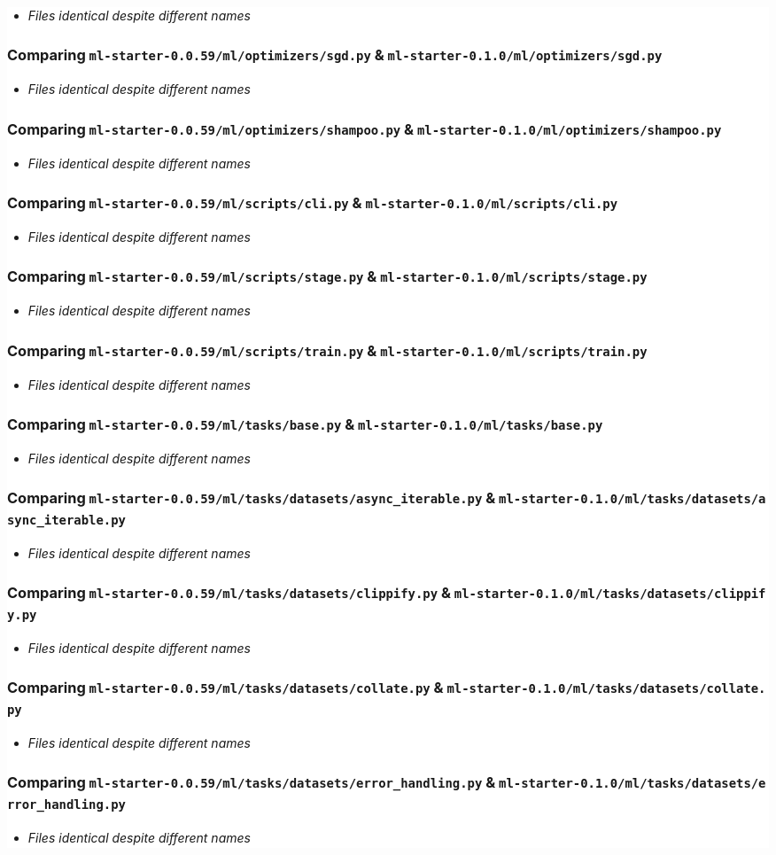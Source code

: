  * *Files identical despite different names*

### Comparing `ml-starter-0.0.59/ml/optimizers/sgd.py` & `ml-starter-0.1.0/ml/optimizers/sgd.py`

 * *Files identical despite different names*

### Comparing `ml-starter-0.0.59/ml/optimizers/shampoo.py` & `ml-starter-0.1.0/ml/optimizers/shampoo.py`

 * *Files identical despite different names*

### Comparing `ml-starter-0.0.59/ml/scripts/cli.py` & `ml-starter-0.1.0/ml/scripts/cli.py`

 * *Files identical despite different names*

### Comparing `ml-starter-0.0.59/ml/scripts/stage.py` & `ml-starter-0.1.0/ml/scripts/stage.py`

 * *Files identical despite different names*

### Comparing `ml-starter-0.0.59/ml/scripts/train.py` & `ml-starter-0.1.0/ml/scripts/train.py`

 * *Files identical despite different names*

### Comparing `ml-starter-0.0.59/ml/tasks/base.py` & `ml-starter-0.1.0/ml/tasks/base.py`

 * *Files identical despite different names*

### Comparing `ml-starter-0.0.59/ml/tasks/datasets/async_iterable.py` & `ml-starter-0.1.0/ml/tasks/datasets/async_iterable.py`

 * *Files identical despite different names*

### Comparing `ml-starter-0.0.59/ml/tasks/datasets/clippify.py` & `ml-starter-0.1.0/ml/tasks/datasets/clippify.py`

 * *Files identical despite different names*

### Comparing `ml-starter-0.0.59/ml/tasks/datasets/collate.py` & `ml-starter-0.1.0/ml/tasks/datasets/collate.py`

 * *Files identical despite different names*

### Comparing `ml-starter-0.0.59/ml/tasks/datasets/error_handling.py` & `ml-starter-0.1.0/ml/tasks/datasets/error_handling.py`

 * *Files identical despite different names*
